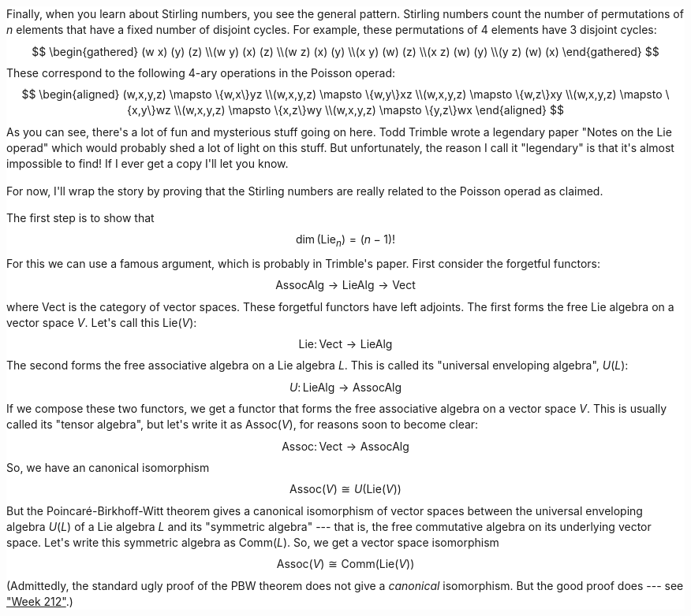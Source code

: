 Finally, when you learn about Stirling numbers, you see the general
pattern. Stirling numbers count the number of permutations of $n$ elements
that have a fixed number of disjoint cycles. For example, these
permutations of 4 elements have 3 disjoint cycles:
$$
  \begin{gathered}
    (w x) (y) (z)
  \\(w y) (x) (z)
  \\(w z) (x) (y)
  \\(x y) (w) (z)
  \\(x z) (w) (y)
  \\(y z) (w) (x)
  \end{gathered}
$$
These correspond to the following $4$-ary operations in the Poisson
operad:
$$
  \begin{aligned}
    (w,x,y,z) \mapsto \{w,x\}yz
  \\(w,x,y,z) \mapsto \{w,y\}xz
  \\(w,x,y,z) \mapsto \{w,z\}xy
  \\(w,x,y,z) \mapsto \{x,y\}wz
  \\(w,x,y,z) \mapsto \{x,z\}wy
  \\(w,x,y,z) \mapsto \{y,z\}wx
  \end{aligned}
$$
As you can see, there's a lot of fun and mysterious stuff going on
here. Todd Trimble wrote a legendary paper "Notes on the Lie operad"
which would probably shed a lot of light on this stuff. But
unfortunately, the reason I call it "legendary" is that it's almost
impossible to find! If I ever get a copy I'll let you know.

For now, I'll wrap the story by proving that the Stirling numbers are
really related to the Poisson operad as claimed.

The first step is to show that
$$\dim(\mathrm{Lie}_n) = (n-1)!$$
For this we can use a famous argument, which is probably in Trimble's
paper. First consider the forgetful functors:
$$\mathsf{AssocAlg} \to \mathsf{LieAlg} \to \mathsf{Vect}$$
where $\mathsf{Vect}$ is the category of vector spaces. These forgetful functors
have left adjoints. The first forms the free Lie algebra on a vector
space $V$. Let's call this $\mathrm{Lie}(V)$:
$$\mathrm{Lie}\colon \mathsf{Vect} \to \mathsf{LieAlg}$$
The second forms the free associative algebra on a Lie algebra $L$. This
is called its "universal enveloping algebra", $U(L)$:
$$U\colon \mathsf{LieAlg} \to \mathsf{AssocAlg}$$
If we compose these two functors, we get a functor that forms the free
associative algebra on a vector space $V$. This is usually called its
"tensor algebra", but let's write it as $\mathrm{Assoc}(V)$, for reasons soon to
become clear:
$$\mathrm{Assoc}\colon \mathrm{Vect} \to \mathrm{AssocAlg}$$
So, we have an canonical isomorphism
$$\mathrm{Assoc}(V) \cong U(\mathrm{Lie}(V))$$
But the Poincaré-Birkhoff-Witt theorem gives a canonical isomorphism of
vector spaces between the universal enveloping algebra $U(L)$ of a Lie
algebra $L$ and its "symmetric algebra" --- that is, the free commutative
algebra on its underlying vector space. Let's write this symmetric
algebra as $\mathrm{Comm}(L)$. So, we get a vector space isomorphism
$$\mathrm{Assoc}(V) \cong \mathrm{Comm}(\mathrm{Lie}(V))$$
(Admittedly, the standard ugly proof of the PBW theorem does not give a
*canonical* isomorphism. But the good proof does --- see
["Week 212"](#week212).)

